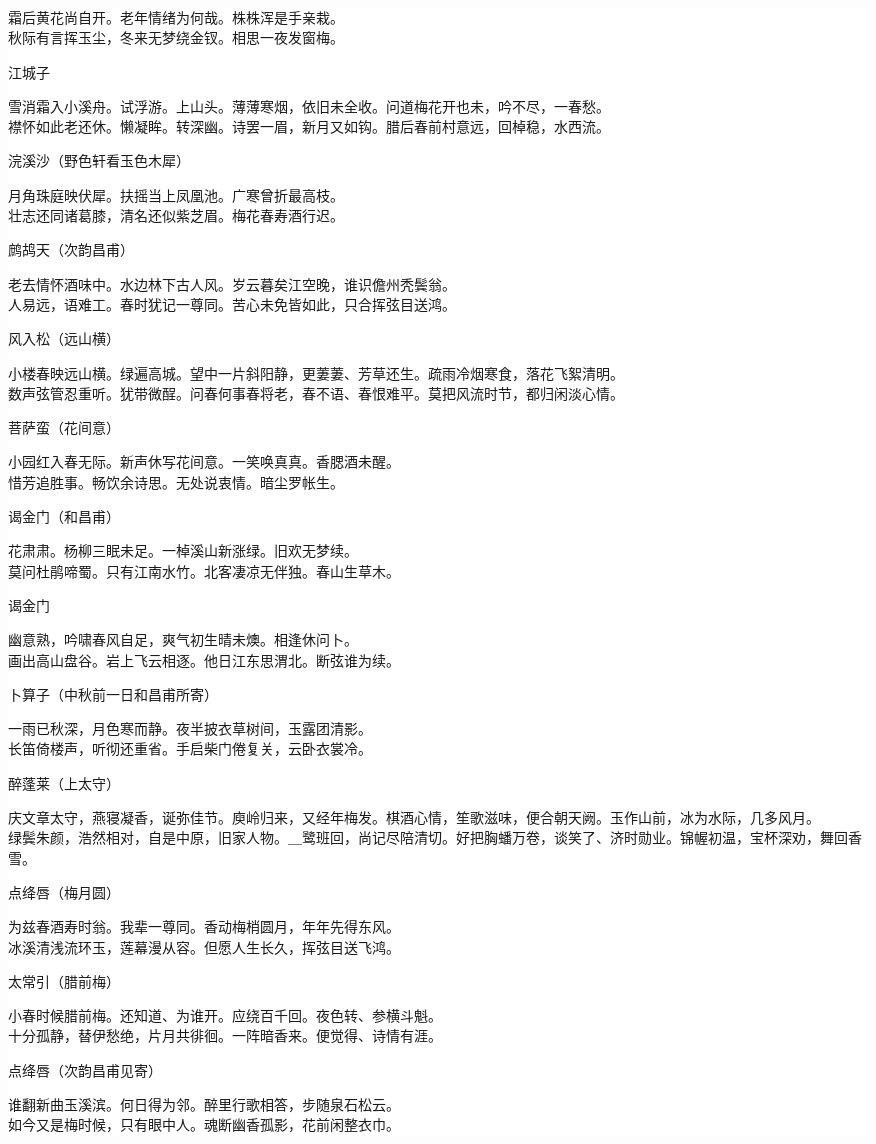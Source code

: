 霜后黄花尚自开。老年情绪为何哉。株株浑是手亲栽。  
秋际有言挥玉尘，冬来无梦绕金钗。相思一夜发窗梅。  

江城子  

雪消霜入小溪舟。试浮游。上山头。薄薄寒烟，依旧未全收。问道梅花开也未，吟不尽，一春愁。  
襟怀如此老还休。懒凝眸。转深幽。诗罢一眉，新月又如钩。腊后春前村意远，回棹稳，水西流。  

浣溪沙（野色轩看玉色木犀）  

月角珠庭映伏犀。扶摇当上凤凰池。广寒曾折最高枝。  
壮志还同诸葛膝，清名还似紫芝眉。梅花春寿酒行迟。  

鹧鸪天（次韵昌甫）  

老去情怀酒味中。水边林下古人风。岁云暮矣江空晚，谁识儋州秃鬓翁。  
人易远，语难工。春时犹记一尊同。苦心未免皆如此，只合挥弦目送鸿。  

风入松（远山横）  

小楼春映远山横。绿遍高城。望中一片斜阳静，更萋萋、芳草还生。疏雨冷烟寒食，落花飞絮清明。  
数声弦管忍重听。犹带微酲。问春何事春将老，春不语、春恨难平。莫把风流时节，都归闲淡心情。  

菩萨蛮（花间意）  

小园红入春无际。新声休写花间意。一笑唤真真。香腮酒未醒。  
惜芳追胜事。畅饮余诗思。无处说衷情。暗尘罗帐生。  

谒金门（和昌甫）  

花肃肃。杨柳三眠未足。一棹溪山新涨绿。旧欢无梦续。  
莫问杜鹃啼蜀。只有江南水竹。北客凄凉无伴独。春山生草木。  

谒金门  

幽意熟，吟啸春风自足，爽气初生晴未燠。相逢休问卜。  
画出高山盘谷。岩上飞云相逐。他日江东思渭北。断弦谁为续。  

卜算子（中秋前一日和昌甫所寄）  

一雨已秋深，月色寒而静。夜半披衣草树间，玉露团清影。  
长笛倚楼声，听彻还重省。手启柴门倦复关，云卧衣裳冷。  

醉蓬莱（上太守）  

庆文章太守，燕寝凝香，诞弥佳节。庾岭归来，又经年梅发。棋酒心情，笙歌滋味，便合朝天阙。玉作山前，冰为水际，几多风月。  
绿鬓朱颜，浩然相对，自是中原，旧家人物。＿鹭班回，尚记尽陪清切。好把胸蟠万卷，谈笑了、济时勋业。锦幄初温，宝杯深劝，舞回香雪。  

点绛唇（梅月圆）  

为兹春酒寿时翁。我辈一尊同。香动梅梢圆月，年年先得东风。  
冰溪清浅流环玉，莲幕漫从容。但愿人生长久，挥弦目送飞鸿。  

太常引（腊前梅）  

小春时候腊前梅。还知道、为谁开。应绕百千回。夜色转、参横斗魁。  
十分孤静，替伊愁绝，片月共徘徊。一阵暗香来。便觉得、诗情有涯。  

点绛唇（次韵昌甫见寄）  

谁翻新曲玉溪滨。何日得为邻。醉里行歌相答，步随泉石松云。  
如今又是梅时候，只有眼中人。魂断幽香孤影，花前闲整衣巾。  
